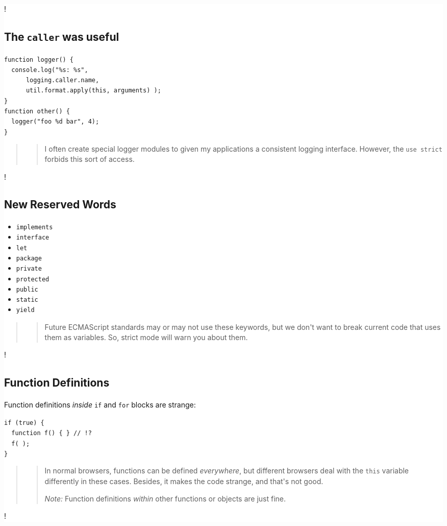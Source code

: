 !

The `caller` was useful
----------------------

    function logger() {
      console.log("%s: %s", 
		  logging.caller.name, 
		  util.format.apply(this, arguments) );
    }
    function other() {
      logger("foo %d bar", 4);
    }

>> I often create special logger modules to given my applications a consistent logging interface.
>> However, the `use strict` forbids this sort of access.

!

New Reserved Words
------------------

  * `implements`
  * `interface`
  * `let`
  * `package`
  * `private`
  * `protected`
  * `public`
  * `static`
  * `yield`

>> Future ECMAScript standards may or may not use these keywords, but
>> we don't want to break current code that uses them as
>> variables. So, strict mode will warn you about them.

!

Function Definitions
--------------------

Function definitions *inside* `if` and `for` blocks are strange:

    if (true) {
      function f() { } // !?
      f( );
    }

>> In normal browsers, functions can be defined *everywhere*, but
>> different browsers deal with the `this` variable differently in
>> these cases.  Besides, it makes the code strange, and that's not
>> good.
>> 
>> *Note:* Function definitions *within* other functions or objects are just fine.

!
